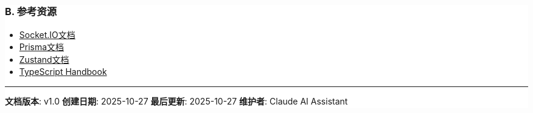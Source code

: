 ### B. 参考资源

- [Socket.IO文档](https://socket.io/docs/v4/)
- [Prisma文档](https://www.prisma.io/docs)
- [Zustand文档](https://docs.pmnd.rs/zustand/getting-started/introduction)
- [TypeScript Handbook](https://www.typescriptlang.org/docs/handbook/intro.html)

---

**文档版本**: v1.0
**创建日期**: 2025-10-27
**最后更新**: 2025-10-27
**维护者**: Claude AI Assistant
